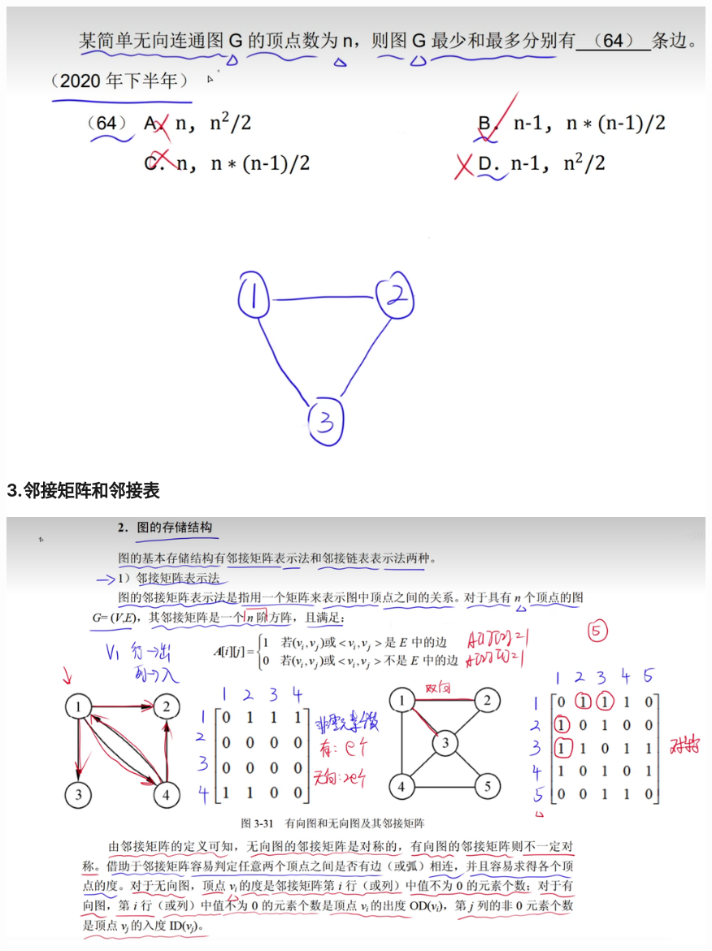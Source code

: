 ![image-20221117094448212](typora图片/image-20221117094448212.png)

## 3.邻接矩阵和邻接表

![image-20221117095428162](typora图片/image-20221117095428162.png)
